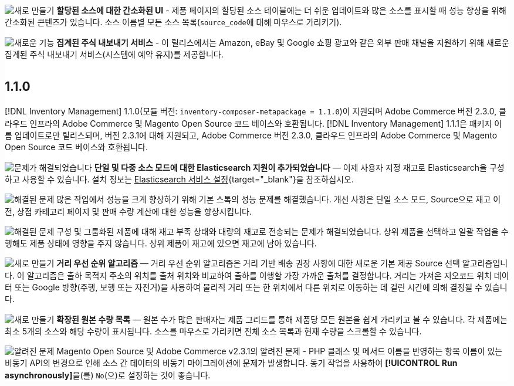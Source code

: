 ![새로 만들기](../assets/new.svg) **할당된 소스에 대한 간소화된 UI** - 제품 페이지의 할당된 소스 테이블에는 더 쉬운 업데이트와 많은 소스를 표시할 때 성능 향상을 위해 간소화된 콘텐츠가 있습니다. 소스 이름별 모든 소스 목록(`source_code`에 대해 마우스로 가리키기).

![새로운 기능](../assets/new.svg) **집계된 주식 내보내기 서비스** - 이 릴리스에서는 Amazon, eBay 및 Google 쇼핑 광고와 같은 외부 판매 채널을 지원하기 위해 새로운 집계된 주식 내보내기 서비스(시스템에 예약 유지)를 제공합니다.  

## 1.1.0

[!DNL Inventory Management] 1.1.0(모듈 버전: `inventory-composer-metapackage = 1.1.0`)이 지원되며 Adobe Commerce 버전 2.3.0, 클라우드 인프라의 Adobe Commerce 및 Magento Open Source 코드 베이스와 호환됩니다. [!DNL Inventory Management] 1.1.1은 패키지 이름 업데이트로만 릴리스되며, 버전 2.3.1에 대해 지원되고, Adobe Commerce 버전 2.3.0, 클라우드 인프라의 Adobe Commerce 및 Magento Open Source 코드 베이스와 호환됩니다.

![문제가 해결되었습니다](../assets/fix.svg) **단일 및 다중 소스 모드에 대한 Elasticsearch 지원이 추가되었습니다** — 이제 사용자 지정 재고로 Elasticsearch을 구성하고 사용할 수 있습니다. 설치 정보는 [Elasticsearch 서비스 설정](https://experienceleague.adobe.com/docs/commerce-cloud-service/user-guide/configure/service/elasticsearch.html){target="_blank"}을 참조하십시오. 

![해결된 문제](../assets/fix.svg) 많은 작업에서 성능을 크게 향상하기 위해 기본 스톡의 성능 문제를 해결했습니다. 개선 사항은 단일 소스 모드, Source으로 재고 이전, 상점 카테고리 페이지 및 판매 수량 계산에 대한 성능을 향상시킵니다.



![해결된 문제](../assets/fix.svg) 구성 및 그룹화된 제품에 대해 재고 부족 상태와 대량의 재고로 전송되는 문제가 해결되었습니다. 상위 제품을 선택하고 일괄 작업을 수행해도 제품 상태에 영향을 주지 않습니다. 상위 제품이 재고에 있으면 재고에 남아 있습니다.



![새로 만들기](../assets/new.svg) **거리 우선 순위 알고리즘** — 거리 우선 순위 알고리즘은 거리 기반 배송 권장 사항에 대한 새로운 기본 제공 Source 선택 알고리즘입니다. 이 알고리즘은 출하 목적지 주소의 위치를 출처 위치와 비교하여 출하를 이행할 가장 가까운 출처를 결정합니다. 거리는 가져온 지오코드 위치 데이터 또는 Google 방향(주행, 보행 또는 자전거)을 사용하여 물리적 거리 또는 한 위치에서 다른 위치로 이동하는 데 걸린 시간에 의해 결정될 수 있습니다.

![새로 만들기](../assets/new.svg) **확장된 원본 수량 목록** — 원본 수가 많은 판매자는 제품 그리드를 통해 제품당 모든 원본을 쉽게 가리키고 볼 수 있습니다. 각 제품에는 최소 5개의 소스와 해당 수량이 표시됩니다. 소스를 마우스로 가리키면 전체 소스 목록과 현재 수량을 스크롤할 수 있습니다.

![알려진 문제](../assets/bug.svg) Magento Open Source 및 Adobe Commerce v2.3.1의 알려진 문제 - PHP 클래스 및 메서드 이름을 반영하는 항목 이름이 있는 비동기 API의 변경으로 인해 소스 간 데이터의 비동기 마이그레이션에 문제가 발생합니다. 동기 작업을 사용하여 **[!UICONTROL Run asynchronously]**&#x200B;을(를) `No`(으)로 설정하는 것이 좋습니다.
